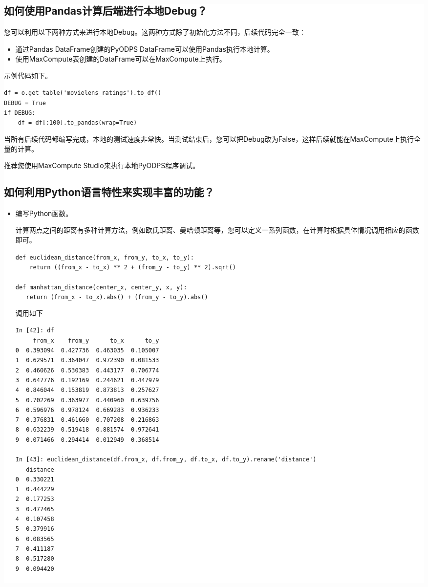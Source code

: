 
## 如何使用Pandas计算后端进行本地Debug？

您可以利用以下两种方式来进行本地Debug。这两种方式除了初始化方法不同，后续代码完全一致：

-   通过Pandas DataFrame创建的PyODPS DataFrame可以使用Pandas执行本地计算。
-   使用MaxCompute表创建的DataFrame可以在MaxCompute上执行。

示例代码如下。

```
df = o.get_table('movielens_ratings').to_df()
DEBUG = True
if DEBUG:
    df = df[:100].to_pandas(wrap=True)       
```

当所有后续代码都编写完成，本地的测试速度非常快。当测试结束后，您可以把Debug改为False，这样后续就能在MaxCompute上执行全量的计算。

推荐您使用MaxCompute Studio来执行本地PyODPS程序调试。

## 如何利用Python语言特性来实现丰富的功能？

-   编写Python函数。

    计算两点之间的距离有多种计算方法，例如欧氏距离、曼哈顿距离等，您可以定义一系列函数，在计算时根据具体情况调用相应的函数即可。

    ```
    def euclidean_distance(from_x, from_y, to_x, to_y):
        return ((from_x - to_x) ** 2 + (from_y - to_y) ** 2).sqrt()
    
    def manhattan_distance(center_x, center_y, x, y):
       return (from_x - to_x).abs() + (from_y - to_y).abs()                      
    ```

    调用如下

    ```
    In [42]: df
         from_x    from_y      to_x      to_y
    0  0.393094  0.427736  0.463035  0.105007
    1  0.629571  0.364047  0.972390  0.081533
    2  0.460626  0.530383  0.443177  0.706774
    3  0.647776  0.192169  0.244621  0.447979
    4  0.846044  0.153819  0.873813  0.257627
    5  0.702269  0.363977  0.440960  0.639756
    6  0.596976  0.978124  0.669283  0.936233
    7  0.376831  0.461660  0.707208  0.216863
    8  0.632239  0.519418  0.881574  0.972641
    9  0.071466  0.294414  0.012949  0.368514
    
    In [43]: euclidean_distance(df.from_x, df.from_y, df.to_x, df.to_y).rename('distance')
       distance
    0  0.330221
    1  0.444229
    2  0.177253
    3  0.477465
    4  0.107458
    5  0.379916
    6  0.083565
    7  0.411187
    8  0.517280
    9  0.094420
    